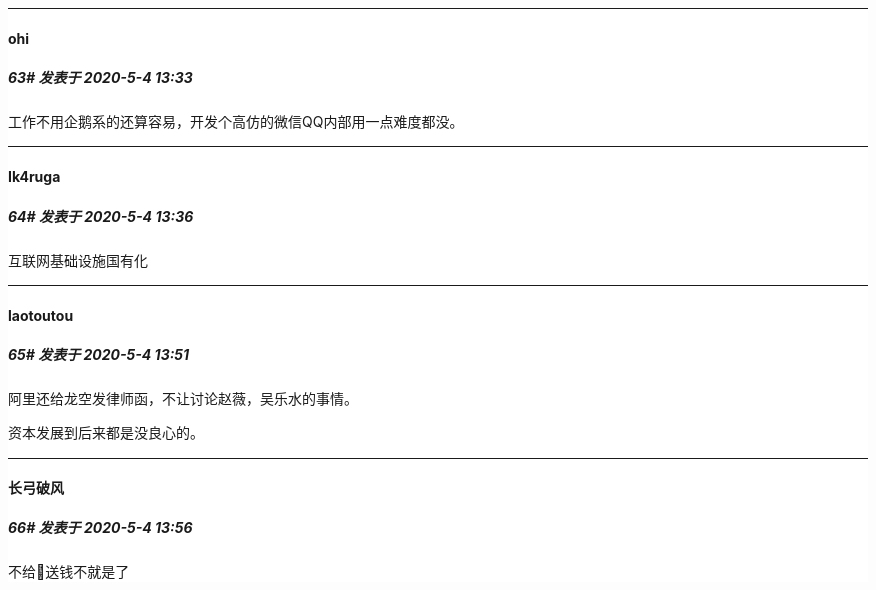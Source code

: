 





-----

####  ohi  
##### 63#       发表于 2020-5-4 13:33




工作不用企鹅系的还算容易，开发个高仿的微信QQ内部用一点难度都没。







-----

####  Ik4ruga  
##### 64#       发表于 2020-5-4 13:36




互联网基础设施国有化







-----

####  laotoutou  
##### 65#       发表于 2020-5-4 13:51




阿里还给龙空发律师函，不让讨论赵薇，吴乐水的事情。

资本发展到后来都是没良心的。







-----

####  长弓破风  
##### 66#       发表于 2020-5-4 13:56




不给🐧送钱不就是了






